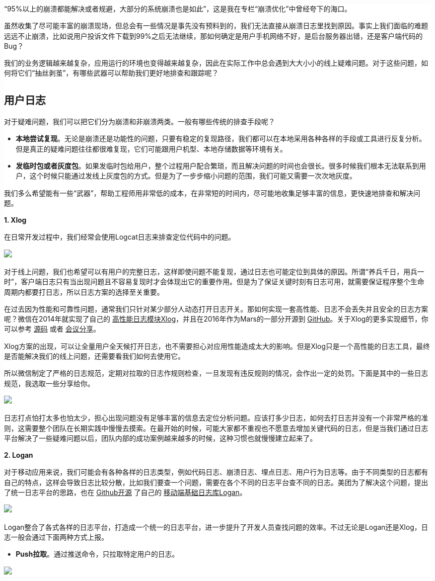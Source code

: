 “95%以上的崩溃都能解决或者规避，大部分的系统崩溃也是如此”，这是我在专栏“崩溃优化”中曾经夸下的海口。

虽然收集了尽可能丰富的崩溃现场，但总会有一些情况是事先没有预料到的，我们无法直接从崩溃日志里找到原因。事实上我们面临的难题远远不止崩溃，比如说用户投诉文件下载到99%之后无法继续，那如何确定是用户手机网络不好，是后台服务器出错，还是客户端代码的Bug？

我们的业务逻辑越来越复杂，应用运行的环境也变得越来越复杂，因此在实际工作中总会遇到大大小小的线上疑难问题。对于这些问题，如何将它们“抽丝剥茧”，有哪些武器可以帮助我们更好地排查和跟踪呢？

## 用户日志

对于疑难问题，我们可以把它们分为崩溃和非崩溃两类。一般有哪些传统的排查手段呢？

- **本地尝试复现**。无论是崩溃还是功能性的问题，只要有稳定的复现路径，我们都可以在本地采用各种各样的手段或工具进行反复分析。但是真正的疑难问题往往都很难复现，它们可能跟用户机型、本地存储数据等环境有关。

- **发临时包或者灰度包**。如果发临时包给用户，整个过程用户配合繁琐，而且解决问题的时间也会很长。很多时候我们根本无法联系到用户，这个时候只能通过发线上灰度包的方式。但是为了一步步缩小问题的范围，我们可能又需要一次次地灰度。


我们多么希望能有一些“武器”，帮助工程师用非常低的成本，在非常短的时间内，尽可能地收集足够丰富的信息，更快速地排查和解决问题。

**1\. Xlog**

在日常开发过程中，我们经常会使用Logcat日志来排查定位代码中的问题。

![](https://static001.geekbang.org/resource/image/1d/f7/1dc8e743989e6e45c5045d18e54172f7.png?wh=1920*338)

对于线上问题，我们也希望可以有用户的完整日志，这样即使问题不能复现，通过日志也可能定位到具体的原因。所谓“养兵千日，用兵一时”，客户端日志只有当出现问题且不容易复现时才会体现出它的重要作用。但是为了保证关键时刻有日志可用，就需要保证程序整个生命周期内都要打日志，所以日志方案的选择至关重要。

在过去因为性能和可靠性问题，通常我们只针对某少部分人动态打开日志开关。那如何实现一套高性能、日志不会丢失并且安全的日志方案呢？微信在2014年就实现了自己的 [高性能日志模块Xlog](https://mp.weixin.qq.com/s/cnhuEodJGIbdodh0IxNeXQ?)，并且在2016年作为Mars的一部分开源到 [GitHub](https://github.com/Tencent/mars)。关于Xlog的更多实现细节，你可以参考 [源码](https://github.com/Tencent/mars/tree/master/mars/log) 或者 [会议分享](https://github.com/AndroidAdvanceWithGeektime/Chapter32/blob/master/%20mars%20%E9%AB%98%E6%80%A7%E8%83%BD%E6%97%A5%E5%BF%97%E6%A8%A1%E5%9D%97%20xlog.pdf)。

Xlog方案的出现，可以让全量用户全天候打开日志，也不需要担心对应用性能造成太大的影响。但是Xlog只是一个高性能的日志工具，最终是否能解决我们的线上问题，还需要看我们如何去使用它。

所以微信制定了严格的日志规范，定期对拉取的日志作规则检查，一旦发现有违反规则的情况，会作出一定的处罚。下面是其中的一些日志规范，我选取一些分享给你。

![](https://static001.geekbang.org/resource/image/4a/e2/4a088cebbd440d6668f9b4609e5ca3e2.jpg?wh=1278*838)

日志打点怕打太多也怕太少，担心出现问题没有足够丰富的信息去定位分析问题。应该打多少日志，如何去打日志并没有一个非常严格的准则，这需要整个团队在长期实践中慢慢去摸索。在最开始的时候，可能大家都不重视也不愿意去增加关键代码的日志，但是当我们通过日志平台解决了一些疑难问题以后，团队内部的成功案例越来越多的时候，这种习惯也就慢慢建立起来了。

**2\. Logan**

对于移动应用来说，我们可能会有各种各样的日志类型，例如代码日志、崩溃日志、埋点日志、用户行为日志等。由于不同类型的日志都有自己的特点，这样会导致日志比较分散，比如我们要查一个问题，需要在各个不同的日志平台查不同的日志。美团为了解决这个问题，提出了统一日志平台的思路，也在 [Github开源](https://github.com/Meituan-Dianping/Logan) 了自己的 [移动端基础日志库Logan](https://tech.meituan.com/2018/02/11/logan.html)。

![](https://static001.geekbang.org/resource/image/f7/f8/f70cc52f50ff6d8c954edbc8e4c82df8.png?wh=1792*816)

Logan整合了各式各样的日志平台，打造成一个统一的日志平台，进一步提升了开发人员查找问题的效率。不过无论是Logan还是Xlog，日志一般会通过下面两种方式上报。

- **Push拉取**。通过推送命令，只拉取特定用户的日志。

![](https://static001.geekbang.org/resource/image/b0/8b/b0b26349e3ab3c0bd839e21495c2778b.png?wh=1335*389)
